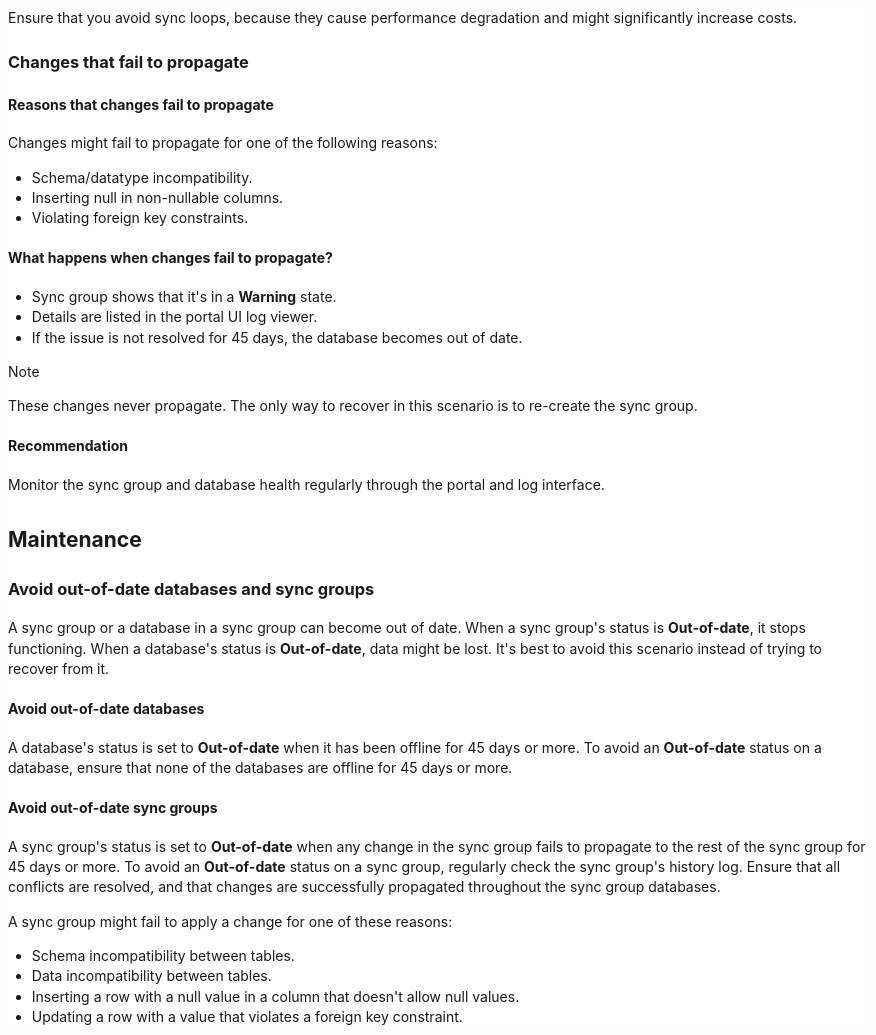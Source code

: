 Ensure that you avoid sync loops, because they cause performance degradation and might significantly increase costs.

### <a name="handling-changes-that-fail-to-propagate"></a> Changes that fail to propagate

#### Reasons that changes fail to propagate

Changes might fail to propagate for one of the following reasons:

-   Schema/datatype incompatibility.
-   Inserting null in non-nullable columns.
-   Violating foreign key constraints.

#### What happens when changes fail to propagate?

-   Sync group shows that it's in a **Warning** state.
-   Details are listed in the portal UI log viewer.
-   If the issue is not resolved for 45 days, the database becomes out of date.

> [!NOTE]
> These changes never propagate. The only way to recover in this scenario is to re-create the sync group.

#### Recommendation

Monitor the sync group and database health regularly through the portal and log interface.


## Maintenance

### <a name="avoid-out-of-date-databases-and-sync-groups"></a> Avoid out-of-date databases and sync groups

A sync group or a database in a sync group can become out of date. When a sync group's status is **Out-of-date**, it stops functioning. When a database's status is **Out-of-date**, data might be lost. It's best to avoid this scenario instead of trying to recover from it.

#### Avoid out-of-date databases

A database's status is set to **Out-of-date** when it has been offline for 45 days or more. To avoid an **Out-of-date** status on a database, ensure that none of the databases are offline for 45 days or more.

#### Avoid out-of-date sync groups

A sync group's status is set to **Out-of-date** when any change in the sync group fails to propagate to the rest of the sync group for 45 days or more. To avoid an **Out-of-date** status on a sync group, regularly check the sync group's history log. Ensure that all conflicts are resolved, and that changes are successfully propagated throughout the sync group databases.

A sync group might fail to apply a change for one of these reasons:

-   Schema incompatibility between tables.
-   Data incompatibility between tables.
-   Inserting a row with a null value in a column that doesn't allow null values.
-   Updating a row with a value that violates a foreign key constraint.
